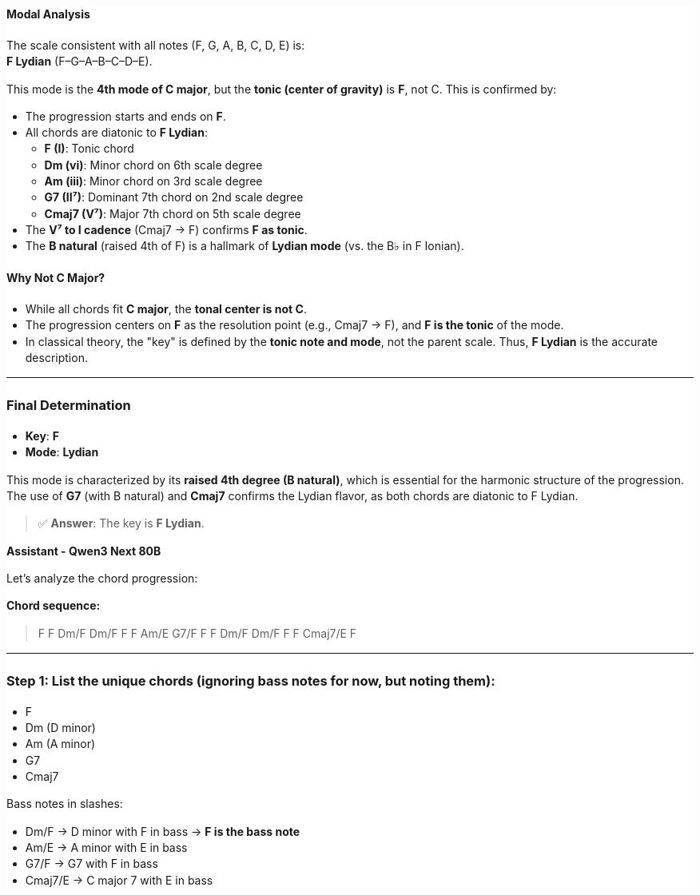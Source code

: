 #### **Modal Analysis**
The scale consistent with all notes (F, G, A, B, C, D, E) is:  
**F Lydian** (F–G–A–B–C–D–E).  

This mode is the **4th mode of C major**, but the **tonic (center of gravity)** is **F**, not C. This is confirmed by:  
- The progression starts and ends on **F**.  
- All chords are diatonic to **F Lydian**:  
  - **F (I)**: Tonic chord  
  - **Dm (vi)**: Minor chord on 6th scale degree  
  - **Am (iii)**: Minor chord on 3rd scale degree  
  - **G7 (II⁷)**: Dominant 7th chord on 2nd scale degree  
  - **Cmaj7 (V⁷)**: Major 7th chord on 5th scale degree  
- The **V⁷ to I cadence** (Cmaj7 → F) confirms **F as tonic**.  
- The **B natural** (raised 4th of F) is a hallmark of **Lydian mode** (vs. the B♭ in F Ionian).  

#### **Why Not C Major?**
- While all chords fit **C major**, the **tonal center is not C**.  
- The progression centers on **F** as the resolution point (e.g., Cmaj7 → F), and **F is the tonic** of the mode.  
- In classical theory, the "key" is defined by the **tonic note and mode**, not the parent scale. Thus, **F Lydian** is the accurate description.  

---

### Final Determination
- **Key**: **F**  
- **Mode**: **Lydian**  

This mode is characterized by its **raised 4th degree (B natural)**, which is essential for the harmonic structure of the progression. The use of **G7** (with B natural) and **Cmaj7** confirms the Lydian flavor, as both chords are diatonic to F Lydian.  

> ✅ **Answer**: The key is **F Lydian**.

**Assistant - Qwen3 Next 80B**

Let’s analyze the chord progression:

**Chord sequence:**

> F F Dm/F Dm/F F F Am/E G7/F F F Dm/F Dm/F F F Cmaj7/E F

---

### Step 1: List the unique chords (ignoring bass notes for now, but noting them):

- F
- Dm (D minor)
- Am (A minor)
- G7
- Cmaj7

Bass notes in slashes:
- Dm/F → D minor with F in bass → **F is the bass note**
- Am/E → A minor with E in bass
- G7/F → G7 with F in bass
- Cmaj7/E → C major 7 with E in bass
